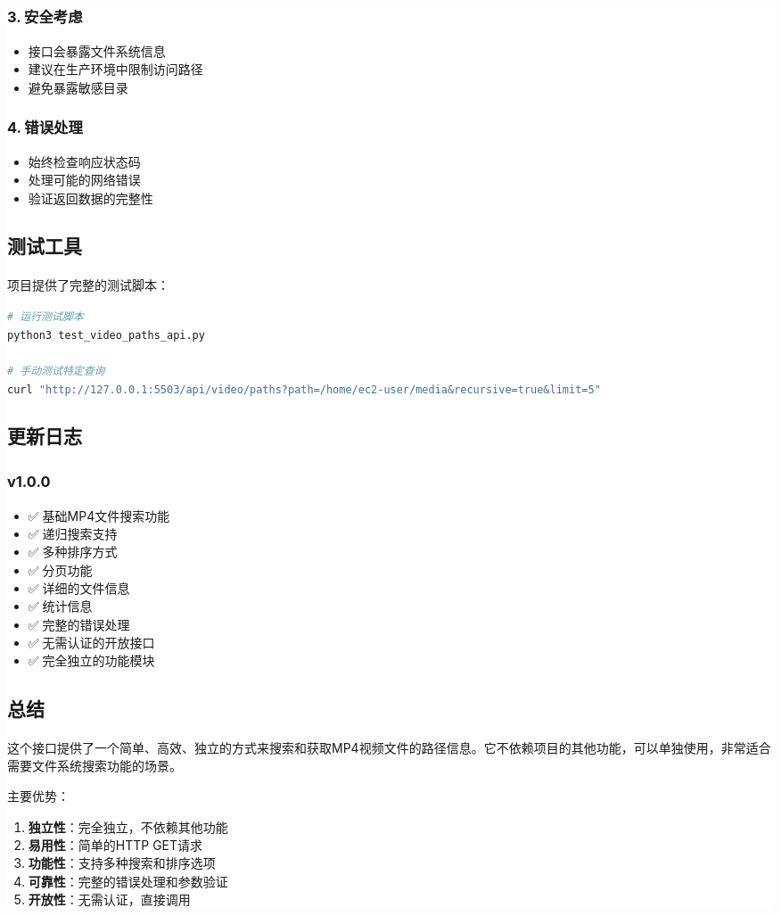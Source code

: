 ### 3. 安全考虑
- 接口会暴露文件系统信息
- 建议在生产环境中限制访问路径
- 避免暴露敏感目录

### 4. 错误处理
- 始终检查响应状态码
- 处理可能的网络错误
- 验证返回数据的完整性

## 测试工具

项目提供了完整的测试脚本：

```bash
# 运行测试脚本
python3 test_video_paths_api.py

# 手动测试特定查询
curl "http://127.0.0.1:5503/api/video/paths?path=/home/ec2-user/media&recursive=true&limit=5"
```

## 更新日志

### v1.0.0
- ✅ 基础MP4文件搜索功能
- ✅ 递归搜索支持
- ✅ 多种排序方式
- ✅ 分页功能
- ✅ 详细的文件信息
- ✅ 统计信息
- ✅ 完整的错误处理
- ✅ 无需认证的开放接口
- ✅ 完全独立的功能模块

## 总结

这个接口提供了一个简单、高效、独立的方式来搜索和获取MP4视频文件的路径信息。它不依赖项目的其他功能，可以单独使用，非常适合需要文件系统搜索功能的场景。

主要优势：
1. **独立性**：完全独立，不依赖其他功能
2. **易用性**：简单的HTTP GET请求
3. **功能性**：支持多种搜索和排序选项
4. **可靠性**：完整的错误处理和参数验证
5. **开放性**：无需认证，直接调用 